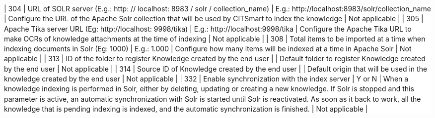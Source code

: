 | 304 |                                    URL of SOLR server (E.g.: http: // localhost: 8983 / solr / collection_name)                                    |  E.g.: http://localhost:8983/solr/collection_name |                                                                                                                                                                                                                                           Configure the URL of the Apache Solr collection that will be used by CITSmart to index the knowledge                                                                                                                                                                                                                                          |                                                  Not applicable                                                 |
| 305 |                                              Apache Tika server URL (Eg: http://localhost: 9998/tika)                                              |          E.g.: http://localhost:9998/tika         |                                                                                                                                                                                                                                               Configure the Apache Tika URL to make OCRs of knowledge attachments at the time of indexing                                                                                                                                                                                                                                               |                                                  Not applicable                                                 |
| 308 |                                   Total items to be imported at a time when indexing documents in Solr (Eg: 1000)                                  |                    E.g.: 1.000                    |                                                                                                                                                                                                                                                            Configure how many items will be indexed at a time in Apache Solr                                                                                                                                                                                                                                                            |                                                  Not applicable                                                 |
| 313 |                                           ID of the folder to register Knowledge created by the end user                                           |                                                   |                                                                                                                                                                                                                                                               Default folder to register Knowledge created by the end user                                                                                                                                                                                                                                                              |                                                  Not applicable                                                 |
| 314 |                                                   Source ID of Knowledge created by the end user                                                   |                                                   |                                                                                                                                                                                                                                                        Default origin that will be used in the knowledge created by the end user                                                                                                                                                                                                                                                        |                                                  Not applicable                                                 |
| 332 |                                                    Enable synchronization with the index server                                                    |                       Y or N                      |                                                                                                        When a knowledge indexing is performed in Solr, either by deleting, updating or creating a new knowledge. If Solr is stopped and this parameter is active, an automatic synchronization with Solr is started until Solr is reactivated. As soon as it back to work, all the knowledge that is pending indexing is indexed, and the automatic synchronization is finished.                                                                                                        |                                                  Not applicable                                                 |